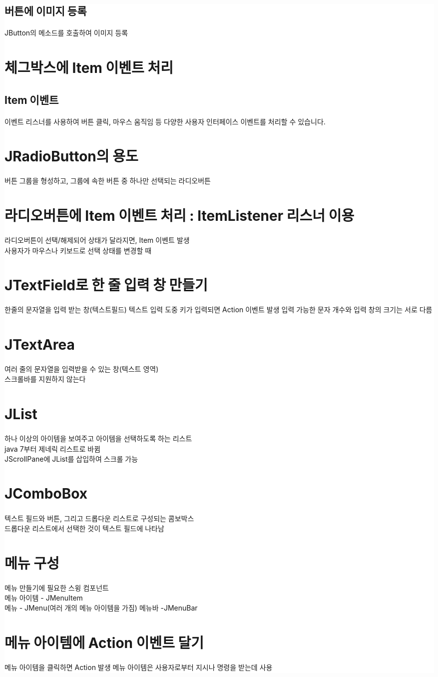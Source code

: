 ## 버튼에 이미지 등록  
JButton의 메소드를 호출하여 이미지 등록

# 체그박스에 Item 이벤트 처리
## Item 이벤트  
이벤트 리스너를 사용하여 버튼 클릭, 마우스 움직임 등 다양한 사용자 인터페이스 이벤트를 처리할 수 있습니다.

# JRadioButton의 용도
버튼 그룹을 형성하고, 그룹에 속한 버튼 중 하나만 선택되는 라디오버튼

# 라디오버튼에 Item 이벤트 처리 : ItemListener 리스너 이용
라디오버튼이 선택/해제되어 상태가 달라지면, Item 이벤트 발생  
사용자가 마우스나 키보드로 선택 상태를 변경할 때

# JTextField로 한 줄 입력 창 만들기
한줄의 문자열을 입력 받는 창(텍스트필드)
텍스트 입력 도중 <Enter>키가 입력되면 Action 이벤트 발생
입력 가능한 문자 개수와 입력 창의 크기는 서로 다름

# JTextArea
여러 줄의 문자열을 입력받을 수 있는 창(텍스트 영역)  
스크롤바를 지원하지 않는다 

# JList
하나 이상의 아이템을 보여주고 아이템을 선택하도록 하는 리스트  
java 7부터 제네릭 리스트로 바뀜  
JScrollPane에 JList를 삽입하여 스크롤 가능

# JComboBox
텍스트 필드와 버튼, 그리고 드롭다운 리스트로 구성되는 콤보박스  
드롭다운 리스트에서 선택한 것이 텍스트 필드에 나타남

# 메뉴 구성
메뉴 만들기에 필요한 스윙 컴포넌트  
메뉴 아이템 - JMenuItem  
메뉴 - JMenu(여러 개의 메뉴 아이템을 가짐)
메뉴바 -JMenuBar  

# 메뉴 아이템에 Action 이벤트 달기
메뉴 아이템을 클릭하면 Action 발생
메뉴 아이템은 사용자로부터 지시나 명령을 받는데 사용
